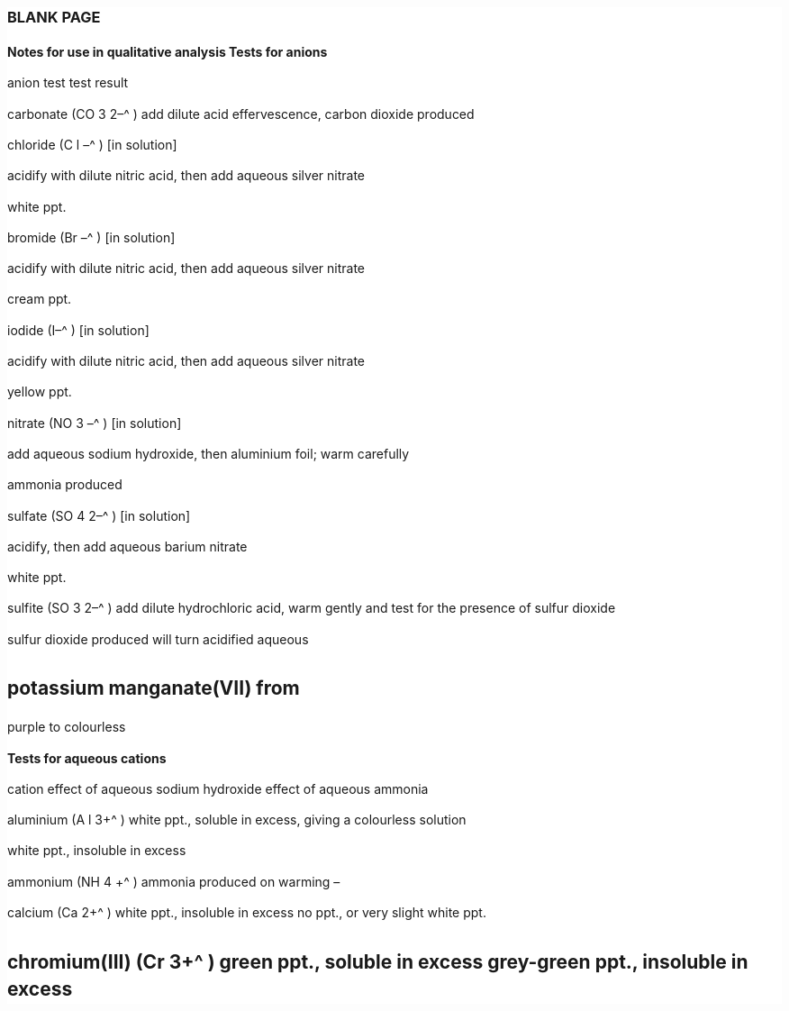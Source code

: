 
### BLANK PAGE 


**Notes for use in qualitative analysis Tests for anions** 

 anion test test result 

 carbonate (CO 3 2–^ ) add dilute acid effervescence, carbon dioxide produced 

 chloride (C l –^ ) [in solution] 

 acidify with dilute nitric acid, then add aqueous silver nitrate 

 white ppt. 

 bromide (Br –^ ) [in solution] 

 acidify with dilute nitric acid, then add aqueous silver nitrate 

 cream ppt. 

 iodide (I–^ ) [in solution] 

 acidify with dilute nitric acid, then add aqueous silver nitrate 

 yellow ppt. 

 nitrate (NO 3 –^ ) [in solution] 

 add aqueous sodium hydroxide, then aluminium foil; warm carefully 

 ammonia produced 

 sulfate (SO 4 2–^ ) [in solution] 

 acidify, then add aqueous barium nitrate 

 white ppt. 

 sulfite (SO 3 2–^ ) add dilute hydrochloric acid, warm gently and test for the presence of sulfur dioxide 

 sulfur dioxide produced will turn acidified aqueous 

## potassium manganate(VII) from 

 purple to colourless 

**Tests for aqueous cations** 

 cation effect of aqueous sodium hydroxide effect of aqueous ammonia 

 aluminium (A l 3+^ ) white ppt., soluble in excess, giving a colourless solution 

 white ppt., insoluble in excess 

 ammonium (NH 4 +^ ) ammonia produced on warming – 

 calcium (Ca 2+^ ) white ppt., insoluble in excess no ppt., or very slight white ppt. 

## chromium(III) (Cr 3+^ ) green ppt., soluble in excess grey-green ppt., insoluble in excess 
